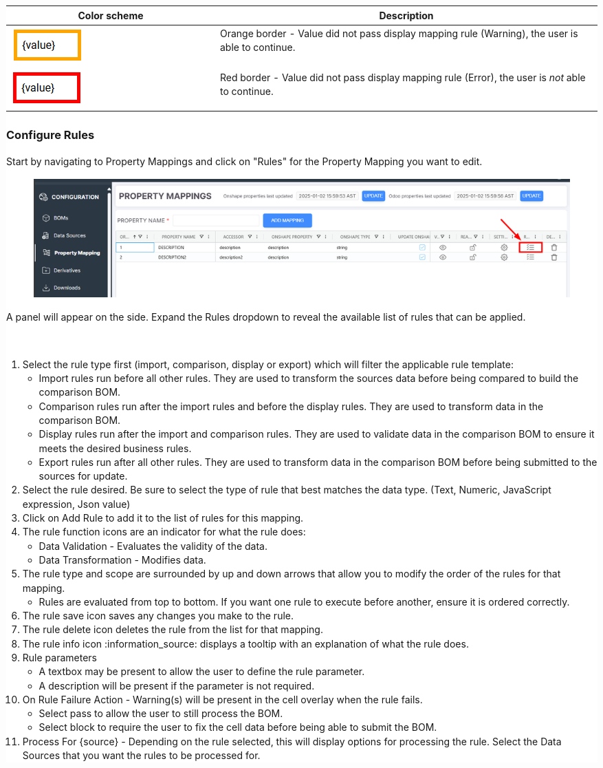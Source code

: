 <table data-full-width="false"><thead><tr><th width="290">Color scheme</th><th>Description</th></tr></thead><tbody><tr><td><img src="../../.gitbook/assets/image (14).png" alt="" data-size="original"></td><td>Orange border - Value did not pass display mapping rule (Warning), the user is able to continue.</td></tr><tr><td><img src="../../.gitbook/assets/image (15).png" alt="" data-size="original"></td><td>Red border - Value did not pass display mapping rule (Error), the user is <em>not</em> able to continue.</td></tr></tbody></table>

### Configure Rules

Start by navigating to Property Mappings and click on "Rules" for the Property Mapping you want to edit.

<figure><img src="../../.gitbook/assets/image (1) (1).png" alt=""><figcaption></figcaption></figure>

A panel will appear on the side. Expand the Rules dropdown to reveal the available list of rules that can be applied.

<div data-full-width="false"><figure><img src="../../.gitbook/assets/Screenshot 2025-07-22 at 3.02.26 PM (1).png" alt=""><figcaption></figcaption></figure></div>

1. Select the rule type first (import, comparison, display or export) which will filter the applicable rule template:
   * Import rules run before all other rules. They are used to transform the sources data before being compared to build the comparison BOM.
   * Comparison rules run after the import rules and before the display rules. They are used to transform data in the comparison BOM.
   * Display rules run after the import and comparison rules. They are used to validate data in the comparison BOM to ensure it meets the desired business rules.
   * Export rules run after all other rules. They are used to transform data in the comparison BOM before being submitted to the sources for update.
2. Select the rule desired. Be sure to select the type of rule that best matches the data type. (Text, Numeric, JavaScript expression, Json value)
3. Click on Add Rule to add it to the list of rules for this mapping.
4. The rule function icons are an indicator for what the rule does:
   * Data Validation - Evaluates the validity of the data.
   * Data Transformation - Modifies data.
5. The rule type and scope are surrounded by up and down arrows that allow you to modify the order of the rules for that mapping.
   * Rules are evaluated from top to bottom. If you want one rule to execute before another, ensure it is ordered correctly.
6. The rule save icon saves any changes you make to the rule.
7. The rule delete icon deletes the rule from the list for that mapping.
8. The rule info icon :information\_source: displays a tooltip with an explanation of what the rule does.
9. Rule parameters
   * A textbox may be present to allow the user to define the rule parameter.
   * A description will be present if the parameter is not required.
10. On Rule Failure Action - Warning(s) will be present in the cell overlay when the rule fails.
    * Select pass to allow the user to still process the BOM.
    * Select block to require the user to fix the cell data before being able to submit the BOM.
11. Process For {source} - Depending on the rule selected, this will display options for processing the rule. Select the Data Sources that you want the rules to be processed for.
